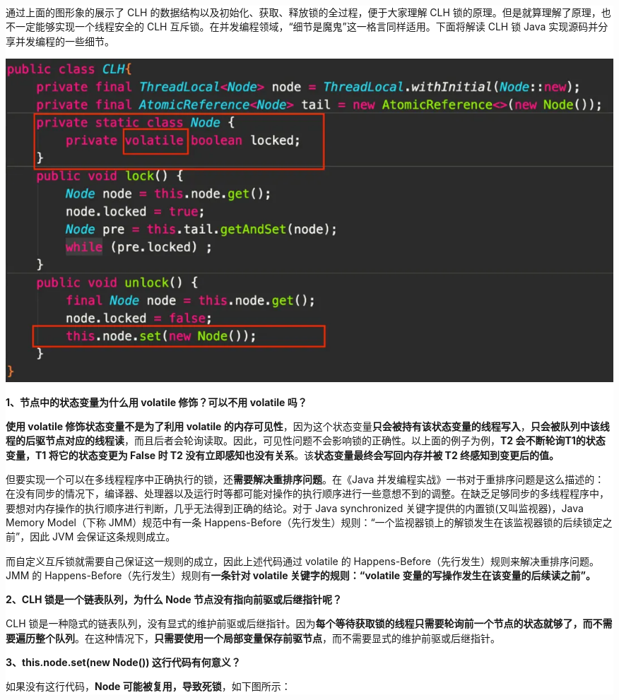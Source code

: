 通过上面的图形象的展示了 CLH 的数据结构以及初始化、获取、释放锁的全过程，便于大家理解 CLH 锁的原理。但是就算理解了原理，也不一定能够实现一个线程安全的 CLH 互斥锁。在并发编程领域，“细节是魔鬼”这一格言同样适用。下面将解读 CLH 锁 Java 实现源码并分享并发编程的一些细节。

![图片](07.AQS核心-CLH锁.assets/640-17327690348905.webp)

**1、节点中的状态变量为什么用 volatile 修饰？可以不用 volatile 吗？**

**使用 volatile 修饰状态变量不是为了利用 volatile 的内存可见性**，因为这个状态变量**只会被持有该状态变量的线程写入**，**只会被队列中该线程的后驱节点对应的线程读**，而且后者会轮询读取。因此，可见性问题不会影响锁的正确性。以上面的例子为例，**T2 会不断轮询T1的状态变量，T1 将它的状态变更为 False 时 T2 没有立即感知也没有关系**。该**状态变量最终会写回内存并被 T2 终感知到变更后的值。**

但要实现一个可以在多线程程序中正确执行的锁，还**需要解决重排序问题**。在《Java 并发编程实战》一书对于重排序问题是这么描述的：在没有同步的情况下，编译器、处理器以及运行时等都可能对操作的执行顺序进行一些意想不到的调整。在缺乏足够同步的多线程程序中，要想对内存操作的执行顺序进行判断，几乎无法得到正确的结论。对于 Java synchronized 关键字提供的内置锁(又叫监视器)，Java Memory Model（下称 JMM）规范中有一条 Happens-Before（先行发生）规则：“一个监视器锁上的解锁发生在该监视器锁的后续锁定之前”，因此 JVM 会保证这条规则成立。

而自定义互斥锁就需要自己保证这一规则的成立，因此上述代码通过 volatile 的 Happens-Before（先行发生）规则来解决重排序问题。JMM 的 Happens-Before（先行发生）规则有**一条针对 volatile 关键字的规则：“volatile 变量的写操作发生在该变量的后续读之前”。**

**2、CLH 锁是一个链表队列，为什么 Node 节点没有指向前驱或后继指针呢？**

CLH 锁是一种隐式的链表队列，没有显式的维护前驱或后继指针。因为**每个等待获取锁的线程只需要轮询前一个节点的状态就够了，而不需要遍历整个队列**。在这种情况下，**只需要使用一个局部变量保存前驱节点**，而不需要显式的维护前驱或后继指针。

**3、this.node.set(new Node()) 这行代码有何意义？**

如果没有这行代码，**Node 可能被复用，导致死锁**，如下图所示：
